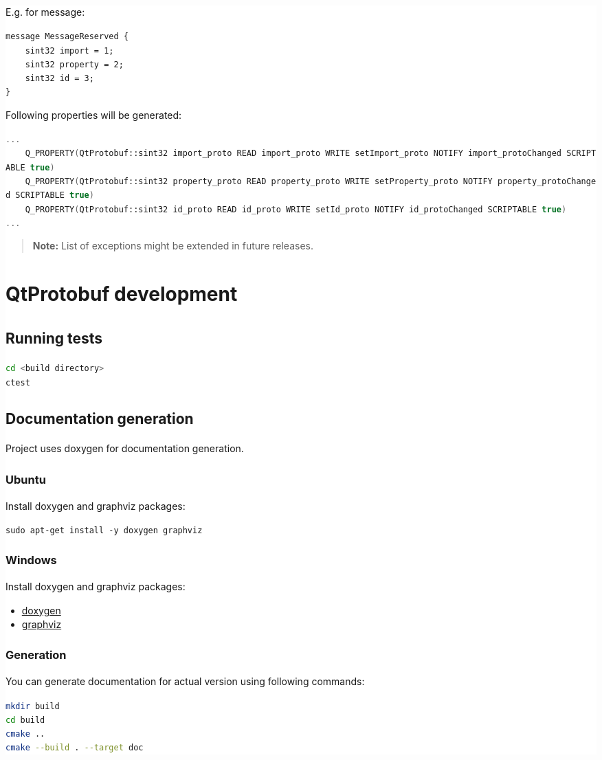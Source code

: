 E.g. for message:
```
message MessageReserved {
    sint32 import = 1;
    sint32 property = 2;
    sint32 id = 3;
}
```

Following properties will be generated:
```cpp
...
    Q_PROPERTY(QtProtobuf::sint32 import_proto READ import_proto WRITE setImport_proto NOTIFY import_protoChanged SCRIPTABLE true)
    Q_PROPERTY(QtProtobuf::sint32 property_proto READ property_proto WRITE setProperty_proto NOTIFY property_protoChanged SCRIPTABLE true)
    Q_PROPERTY(QtProtobuf::sint32 id_proto READ id_proto WRITE setId_proto NOTIFY id_protoChanged SCRIPTABLE true)
...

```

>**Note:** List of exceptions might be extended in future releases.

# QtProtobuf development
## Running tests

```bash
cd <build directory>
ctest
```

## Documentation generation

Project uses doxygen for documentation generation.

### Ubuntu

Install doxygen and graphviz packages:
```
sudo apt-get install -y doxygen graphviz
```

### Windows

Install doxygen and graphviz packages:
* [doxygen](http://www.doxygen.nl/download.html)
* [graphviz](https://graphviz.gitlab.io/_pages/Download/Download_windows.html)

### Generation

You can generate documentation for actual version using following commands:

```bash
mkdir build
cd build
cmake ..
cmake --build . --target doc
```
